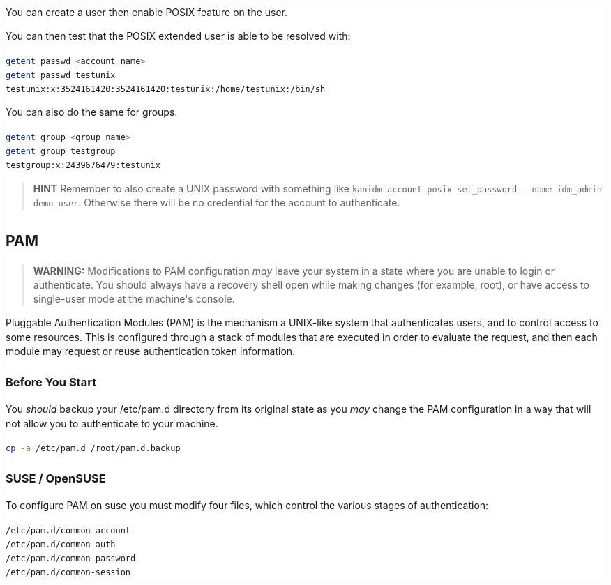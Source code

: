 You can [create a user](./accounts_and_groups.md#creating-accounts) then
[enable POSIX feature on the user](./posix_accounts.md#enabling-posix-attributes-on-accounts).

You can then test that the POSIX extended user is able to be resolved with:

```bash
getent passwd <account name>
getent passwd testunix
testunix:x:3524161420:3524161420:testunix:/home/testunix:/bin/sh
```

You can also do the same for groups.

```bash
getent group <group name>
getent group testgroup
testgroup:x:2439676479:testunix
```

> **HINT** Remember to also create a UNIX password with something like
> `kanidm account posix set_password --name idm_admin demo_user`. Otherwise there will be no
> credential for the account to authenticate.

## PAM

> **WARNING:** Modifications to PAM configuration _may_ leave your system in a state where you are
> unable to login or authenticate. You should always have a recovery shell open while making changes
> (for example, root), or have access to single-user mode at the machine's console.

Pluggable Authentication Modules (PAM) is the mechanism a UNIX-like system that authenticates users,
and to control access to some resources. This is configured through a stack of modules that are
executed in order to evaluate the request, and then each module may request or reuse authentication
token information.

### Before You Start

You _should_ backup your /etc/pam.d directory from its original state as you _may_ change the PAM
configuration in a way that will not allow you to authenticate to your machine.

```bash
cp -a /etc/pam.d /root/pam.d.backup
```

### SUSE / OpenSUSE

To configure PAM on suse you must modify four files, which control the various stages of
authentication:

```bash
/etc/pam.d/common-account
/etc/pam.d/common-auth
/etc/pam.d/common-password
/etc/pam.d/common-session
```
